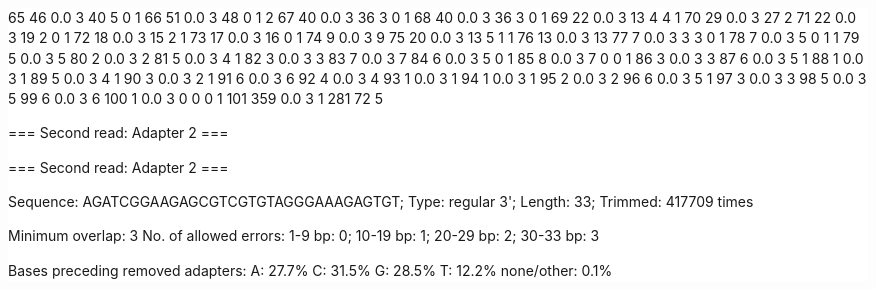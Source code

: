 65      46      0.0     3       40 5 0 1
66      51      0.0     3       48 0 1 2
67      40      0.0     3       36 3 0 1
68      40      0.0     3       36 3 0 1
69      22      0.0     3       13 4 4 1
70      29      0.0     3       27 2
71      22      0.0     3       19 2 0 1
72      18      0.0     3       15 2 1
73      17      0.0     3       16 0 1
74      9       0.0     3       9
75      20      0.0     3       13 5 1 1
76      13      0.0     3       13
77      7       0.0     3       3 3 0 1
78      7       0.0     3       5 0 1 1
79      5       0.0     3       5
80      2       0.0     3       2
81      5       0.0     3       4 1
82      3       0.0     3       3
83      7       0.0     3       7
84      6       0.0     3       5 0 1
85      8       0.0     3       7 0 0 1
86      3       0.0     3       3
87      6       0.0     3       5 1
88      1       0.0     3       1
89      5       0.0     3       4 1
90      3       0.0     3       2 1
91      6       0.0     3       6
92      4       0.0     3       4
93      1       0.0     3       1
94      1       0.0     3       1
95      2       0.0     3       2
96      6       0.0     3       5 1
97      3       0.0     3       3
98      5       0.0     3       5
99      6       0.0     3       6
100     1       0.0     3       0 0 0 1
101     359     0.0     3       1 281 72 5


=== Second read: Adapter 2 ===





=== Second read: Adapter 2 ===

Sequence: AGATCGGAAGAGCGTCGTGTAGGGAAAGAGTGT; Type: regular 3'; Length: 33; Trimmed: 417709 times

Minimum overlap: 3
No. of allowed errors:
1-9 bp: 0; 10-19 bp: 1; 20-29 bp: 2; 30-33 bp: 3

Bases preceding removed adapters:
  A: 27.7%
  C: 31.5%
  G: 28.5%
  T: 12.2%
  none/other: 0.1%
